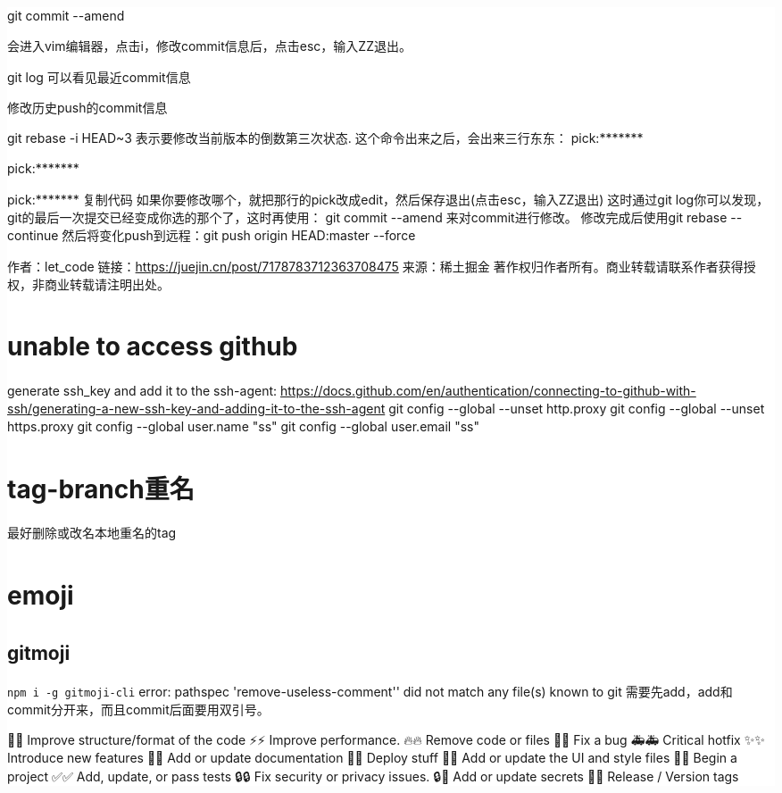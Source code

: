 git commit --amend

会进入vim编辑器，点击i，修改commit信息后，点击esc，输入ZZ退出。

git log 可以看见最近commit信息

修改历史push的commit信息

git rebase -i HEAD~3
表示要修改当前版本的倒数第三次状态.
这个命令出来之后，会出来三行东东：
pick:*******

pick:*******

pick:*******
复制代码
如果你要修改哪个，就把那行的pick改成edit，然后保存退出(点击esc，输入ZZ退出)
这时通过git log你可以发现，git的最后一次提交已经变成你选的那个了，这时再使用：
git commit --amend 来对commit进行修改。
修改完成后使用git rebase --continue
然后将变化push到远程：git push origin HEAD:master --force

作者：let_code
链接：<https://juejin.cn/post/7178783712363708475>
来源：稀土掘金
著作权归作者所有。商业转载请联系作者获得授权，非商业转载请注明出处。

# unable to access github

generate ssh_key and add it to the ssh-agent: <https://docs.github.com/en/authentication/connecting-to-github-with-ssh/generating-a-new-ssh-key-and-adding-it-to-the-ssh-agent>
git config --global --unset http.proxy
git config --global --unset https.proxy
git config --global user.name "ss"
git config --global user.email "ss"

# tag-branch重名

最好删除或改名本地重名的tag

# emoji

## gitmoji

`npm i -g gitmoji-cli`
error: pathspec 'remove-useless-comment'' did not match any file(s) known to git 需要先add，add和commit分开来，而且commit后面要用双引号。

🎨:art: Improve structure/format of the code
⚡️:zap: Improve performance.
🔥:fire: Remove code or files
🐛:bug: Fix a bug
🚑️:ambulance: Critical hotfix
✨:sparkles: Introduce new features
📝:memo: Add or update documentation
🚀:rocket: Deploy stuff
💄:lipstick: Add or update the UI and style files
💄:tada: Begin a project
✅:white_check_mark: Add, update, or pass tests
🔒️:lock: Fix security or privacy issues.
🔒️:closed_lock_with_key: Add or update secrets
🔖:bookmark: Release / Version tags